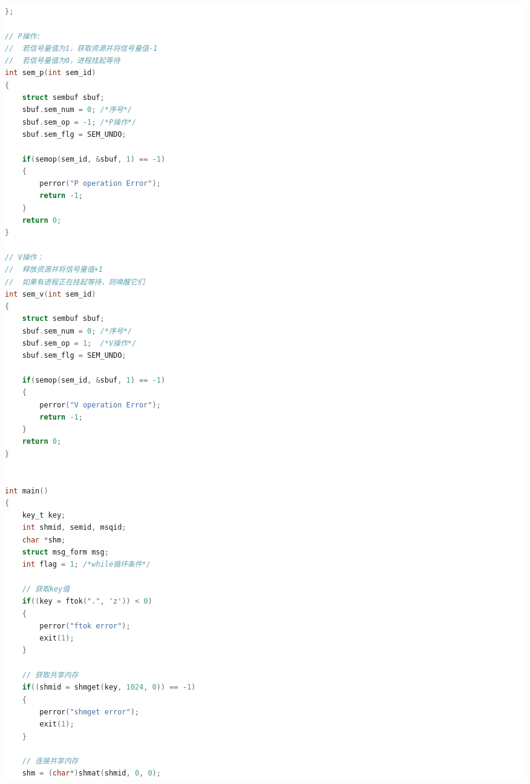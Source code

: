 ```c
};

// P操作:
//  若信号量值为1，获取资源并将信号量值-1 
//  若信号量值为0，进程挂起等待
int sem_p(int sem_id)
{
    struct sembuf sbuf;
    sbuf.sem_num = 0; /*序号*/
    sbuf.sem_op = -1; /*P操作*/
    sbuf.sem_flg = SEM_UNDO;

    if(semop(sem_id, &sbuf, 1) == -1)
    {
        perror("P operation Error");
        return -1;
    }
    return 0;
}

// V操作：
//  释放资源并将信号量值+1
//  如果有进程正在挂起等待，则唤醒它们
int sem_v(int sem_id)
{
    struct sembuf sbuf;
    sbuf.sem_num = 0; /*序号*/
    sbuf.sem_op = 1;  /*V操作*/
    sbuf.sem_flg = SEM_UNDO;

    if(semop(sem_id, &sbuf, 1) == -1)
    {
        perror("V operation Error");
        return -1;
    }
    return 0;
}


int main()
{
    key_t key;
    int shmid, semid, msqid;
    char *shm;
    struct msg_form msg;
    int flag = 1; /*while循环条件*/

    // 获取key值
    if((key = ftok(".", 'z')) < 0)
    {
        perror("ftok error");
        exit(1);
    }

    // 获取共享内存
    if((shmid = shmget(key, 1024, 0)) == -1)
    {
        perror("shmget error");
        exit(1);
    }

    // 连接共享内存
    shm = (char*)shmat(shmid, 0, 0);
```